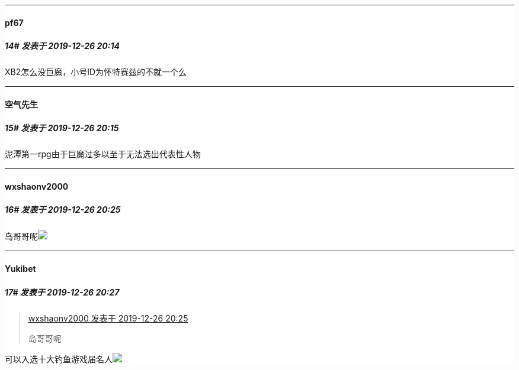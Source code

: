 
-----

####  pf67  
##### 14#       发表于 2019-12-26 20:14




XB2怎么没巨魔，小号ID为怀特赛兹的不就一个么







-----

####  空气先生  
##### 15#       发表于 2019-12-26 20:15




泥潭第一rpg由于巨魔过多以至于无法选出代表性人物







-----

####  wxshaonv2000  
##### 16#       发表于 2019-12-26 20:25




岛哥哥呢<img src="https://static.saraba1st.com/image/smiley/face2017/048.png" referrerpolicy="no-referrer">







-----

####  Yukibet  
##### 17#       发表于 2019-12-26 20:27



<blockquote><a href="httphttps://bbs.saraba1st.com/2b/forum.php?mod=redirect&amp;goto=findpost&amp;pid=45995638&amp;ptid=1905735" target="_blank">wxshaonv2000 发表于 2019-12-26 20:25</a>

岛哥哥呢</blockquote>
可以入选十大钓鱼游戏届名人<img src="https://static.saraba1st.com/image/smiley/face2017/046.png" referrerpolicy="no-referrer">






